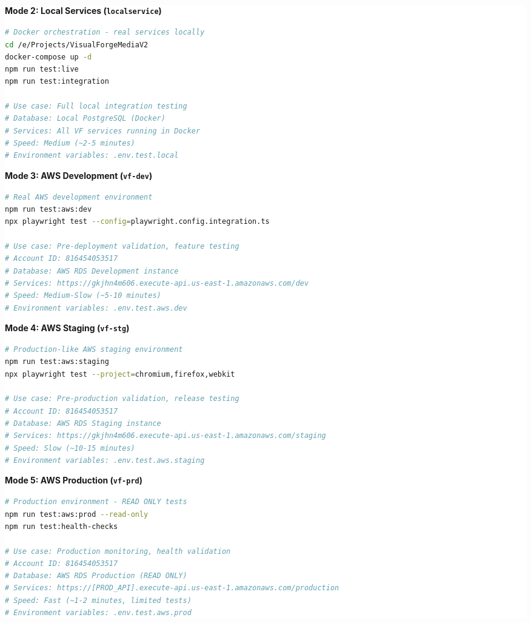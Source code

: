 **Mode 2: Local Services (`localservice`)**
```bash
# Docker orchestration - real services locally
cd /e/Projects/VisualForgeMediaV2
docker-compose up -d
npm run test:live
npm run test:integration

# Use case: Full local integration testing
# Database: Local PostgreSQL (Docker)
# Services: All VF services running in Docker
# Speed: Medium (~2-5 minutes)
# Environment variables: .env.test.local
```

**Mode 3: AWS Development (`vf-dev`)**
```bash
# Real AWS development environment
npm run test:aws:dev
npx playwright test --config=playwright.config.integration.ts

# Use case: Pre-deployment validation, feature testing
# Account ID: 816454053517
# Database: AWS RDS Development instance
# Services: https://gkjhn4m606.execute-api.us-east-1.amazonaws.com/dev
# Speed: Medium-Slow (~5-10 minutes)
# Environment variables: .env.test.aws.dev
```

**Mode 4: AWS Staging (`vf-stg`)**
```bash
# Production-like AWS staging environment  
npm run test:aws:staging
npx playwright test --project=chromium,firefox,webkit

# Use case: Pre-production validation, release testing
# Account ID: 816454053517
# Database: AWS RDS Staging instance
# Services: https://gkjhn4m606.execute-api.us-east-1.amazonaws.com/staging
# Speed: Slow (~10-15 minutes)
# Environment variables: .env.test.aws.staging
```

**Mode 5: AWS Production (`vf-prd`)**
```bash
# Production environment - READ ONLY tests
npm run test:aws:prod --read-only
npm run test:health-checks

# Use case: Production monitoring, health validation
# Account ID: 816454053517
# Database: AWS RDS Production (READ ONLY)
# Services: https://[PROD_API].execute-api.us-east-1.amazonaws.com/production
# Speed: Fast (~1-2 minutes, limited tests)
# Environment variables: .env.test.aws.prod
```
